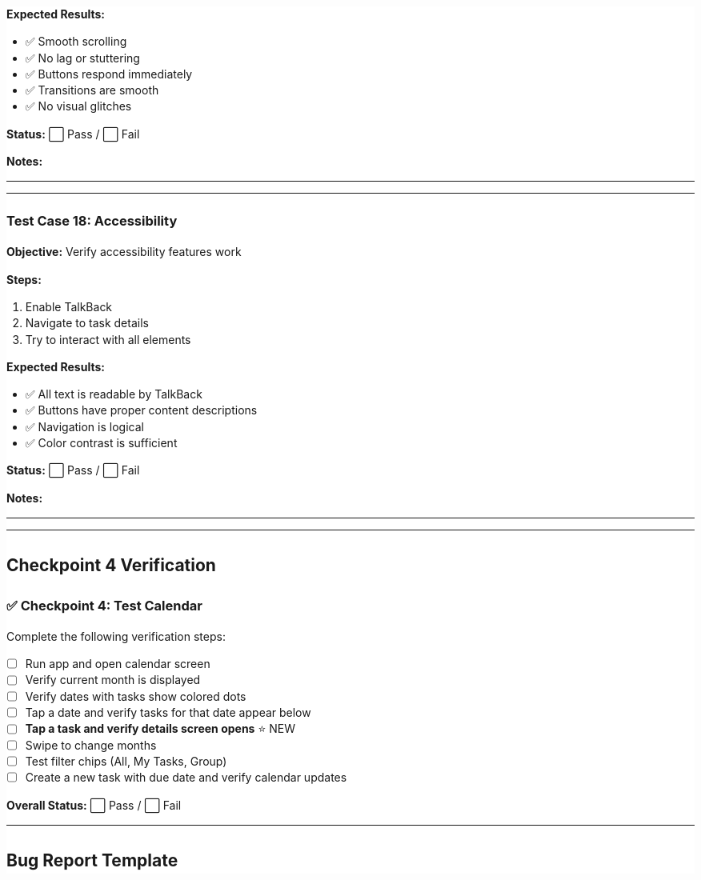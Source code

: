 **Expected Results:**
- ✅ Smooth scrolling
- ✅ No lag or stuttering
- ✅ Buttons respond immediately
- ✅ Transitions are smooth
- ✅ No visual glitches

**Status:** ⬜ Pass / ⬜ Fail

**Notes:**
_______________________________________

---

### Test Case 18: Accessibility
**Objective:** Verify accessibility features work

**Steps:**
1. Enable TalkBack
2. Navigate to task details
3. Try to interact with all elements

**Expected Results:**
- ✅ All text is readable by TalkBack
- ✅ Buttons have proper content descriptions
- ✅ Navigation is logical
- ✅ Color contrast is sufficient

**Status:** ⬜ Pass / ⬜ Fail

**Notes:**
_______________________________________

---

## Checkpoint 4 Verification

### ✅ Checkpoint 4: Test Calendar
Complete the following verification steps:

- [ ] Run app and open calendar screen
- [ ] Verify current month is displayed
- [ ] Verify dates with tasks show colored dots
- [ ] Tap a date and verify tasks for that date appear below
- [ ] **Tap a task and verify details screen opens** ⭐ NEW
- [ ] Swipe to change months
- [ ] Test filter chips (All, My Tasks, Group)
- [ ] Create a new task with due date and verify calendar updates

**Overall Status:** ⬜ Pass / ⬜ Fail

---

## Bug Report Template
